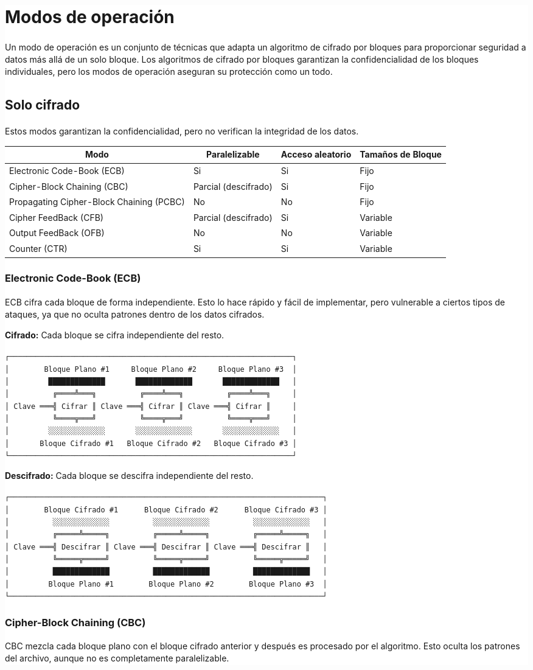 # Modos de operación

Un modo de operación es un conjunto de técnicas que adapta un algoritmo de cifrado por bloques para proporcionar seguridad a datos más allá de un solo bloque. Los algoritmos de cifrado por bloques garantizan la confidencialidad de los bloques individuales, pero los modos de operación aseguran su protección como un todo.

## Solo cifrado
Estos modos garantizan la confidencialidad, pero no verifican la integridad de los datos.

| Modo                                     | Paralelizable        | Acceso aleatorio | Tamaños de Bloque |
| ---------------------------------------- | -------------------- | ---------------- | ----------------- |
| Electronic Code-Book (ECB)               | Si                   | Si               | Fijo              |
| Cipher-Block Chaining (CBC)              | Parcial (descifrado) | Si               | Fijo              |
| Propagating Cipher-Block Chaining (PCBC) | No                   | No               | Fijo              |
| Cipher FeedBack (CFB)                    | Parcial (descifrado) | Si               | Variable          |
| Output FeedBack (OFB)                    | No                   | No               | Variable          |
| Counter (CTR)                            | Si                   | Si               | Variable          |

### Electronic Code-Book (ECB)
ECB cifra cada bloque de forma independiente. Esto lo hace rápido y fácil de implementar, pero vulnerable a ciertos tipos de ataques, ya que no oculta patrones dentro de los datos cifrados.

**Cifrado:** Cada bloque se cifra independiente del resto.
```
┌─────────────────────────────────────────────────────────────────┐
│        Bloque Plano #1     Bloque Plano #2     Bloque Plano #3  │
│         █████████████       █████████████       █████████████   │
│          ╔════╩═══╗          ╔════╩═══╗          ╔════╩═══╗     │
│ Clave ═══╣ Cifrar ║ Clave ═══╣ Cifrar ║ Clave ═══╣ Cifrar ║     │
│          ╚════╦═══╝          ╚════╦═══╝          ╚════╦═══╝     │
│         ░░░░░░░░░░░░░       ░░░░░░░░░░░░░       ░░░░░░░░░░░░░   │
│       Bloque Cifrado #1   Bloque Cifrado #2   Bloque Cifrado #3 │
└─────────────────────────────────────────────────────────────────┘
```
**Descifrado:** Cada bloque se descifra independiente del resto.
```
┌────────────────────────────────────────────────────────────────────────┐
│        Bloque Cifrado #1      Bloque Cifrado #2      Bloque Cifrado #3 │
│          ░░░░░░░░░░░░░          ░░░░░░░░░░░░░          ░░░░░░░░░░░░░   │
│          ╔═════╩═════╗          ╔═════╩═════╗          ╔═════╩═════╗   │
│ Clave ═══╣ Descifrar ║ Clave ═══╣ Descifrar ║ Clave ═══╣ Descifrar ║   │
│          ╚═════╦═════╝          ╚═════╦═════╝          ╚═════╦═════╝   │
│          █████████████          █████████████          █████████████   │
│         Bloque Plano #1        Bloque Plano #2        Bloque Plano #3  │
└────────────────────────────────────────────────────────────────────────┘
```
### Cipher-Block Chaining (CBC)
CBC mezcla cada bloque plano con el bloque cifrado anterior y después es procesado por el algoritmo. Esto oculta los patrones del archivo, aunque no es completamente paralelizable.
